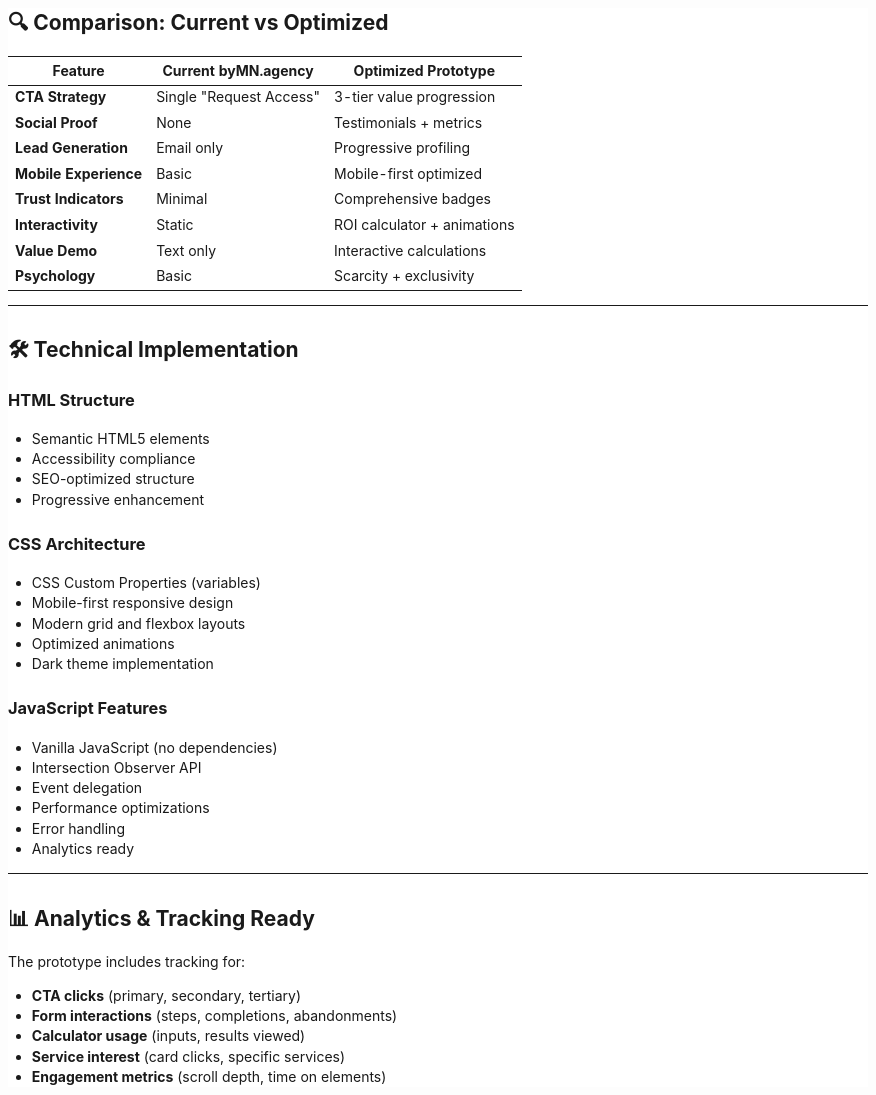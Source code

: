 
## 🔍 Comparison: Current vs Optimized

| Feature | Current byMN.agency | Optimized Prototype |
|---------|-------------------|-------------------|
| **CTA Strategy** | Single "Request Access" | 3-tier value progression |
| **Social Proof** | None | Testimonials + metrics |
| **Lead Generation** | Email only | Progressive profiling |
| **Mobile Experience** | Basic | Mobile-first optimized |
| **Trust Indicators** | Minimal | Comprehensive badges |
| **Interactivity** | Static | ROI calculator + animations |
| **Value Demo** | Text only | Interactive calculations |
| **Psychology** | Basic | Scarcity + exclusivity |

---

## 🛠️ Technical Implementation

### **HTML Structure**
- Semantic HTML5 elements
- Accessibility compliance
- SEO-optimized structure
- Progressive enhancement

### **CSS Architecture**
- CSS Custom Properties (variables)
- Mobile-first responsive design
- Modern grid and flexbox layouts
- Optimized animations
- Dark theme implementation

### **JavaScript Features**
- Vanilla JavaScript (no dependencies)
- Intersection Observer API
- Event delegation
- Performance optimizations
- Error handling
- Analytics ready

---

## 📊 Analytics & Tracking Ready

The prototype includes tracking for:
- **CTA clicks** (primary, secondary, tertiary)
- **Form interactions** (steps, completions, abandonments)
- **Calculator usage** (inputs, results viewed)
- **Service interest** (card clicks, specific services)
- **Engagement metrics** (scroll depth, time on elements)
